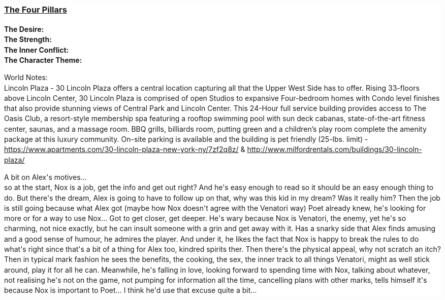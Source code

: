 ### [The Four Pillars](http://www.writingeekery.com/strong-character-pillars/)
**The Desire:**    
**The Strength:**      
**The Inner Conflict:**   
**The Character Theme:**  



World Notes:   
Lincoln Plaza - 30 Lincoln Plaza offers a central location capturing all that the Upper West Side has to offer. Rising 33-floors above Lincoln Center, 30 Lincoln Plaza is comprised of open Studios to expansive Four-bedroom homes with Condo level finishes that also provide stunning views of Central Park and Lincoln Center. This 24-Hour full service building provides access to The Oasis Club, a resort-style membership spa featuring a rooftop swimming pool with sun deck cabanas, state-of-the-art fitness center, saunas, and a massage room. BBQ grills, billiards room, putting green and a children’s play room complete the amenity package at this luxury community. On-site parking is available and the building is pet friendly (25-lbs. limit) - https://www.apartments.com/30-lincoln-plaza-new-york-ny/7zf2q8z/ & http://www.milfordrentals.com/buildings/30-lincoln-plaza/

A bit on Alex's motives...  
so at the start, Nox is a job, get the info and get out right? And he's easy enough to read so it should be an easy enough thing to do. But there's the dream, Alex is going to have to follow up on that, why was this kid in my dream? Was it really him? Then the job is still going because what Alex got (maybe how Nox doesn't agree with the Venatori way) Poet already knew, he's looking for more or for a way to use Nox... Got to get closer, get deeper. He's wary because Nox is Venatori, the enemy, yet he's so charming, not nice exactly, but he can insult someone with a grin and get away with it. Has a snarky side that Alex finds amusing and a good sense of humour, he admires the player. And under it, he likes the fact that Nox is happy to break the rules to do what's right since that's a bit of a thing for Alex too, kindred spirits ther. Then there's the physical appeal, why not scratch an itch? Then in typical mark fashion he sees the benefits, the cooking, the sex, the inner track to all things Venatori, might as well stick around, play it for all he can. Meanwhile, he's falling in love, looking forward to spending time with Nox, talking about whatever, not realising he's not on the game, not pumping for information all the time, cancelling plans with other marks, tells himself it's because Nox is important to Poet... I think he'd use that excuse quite a bit...
